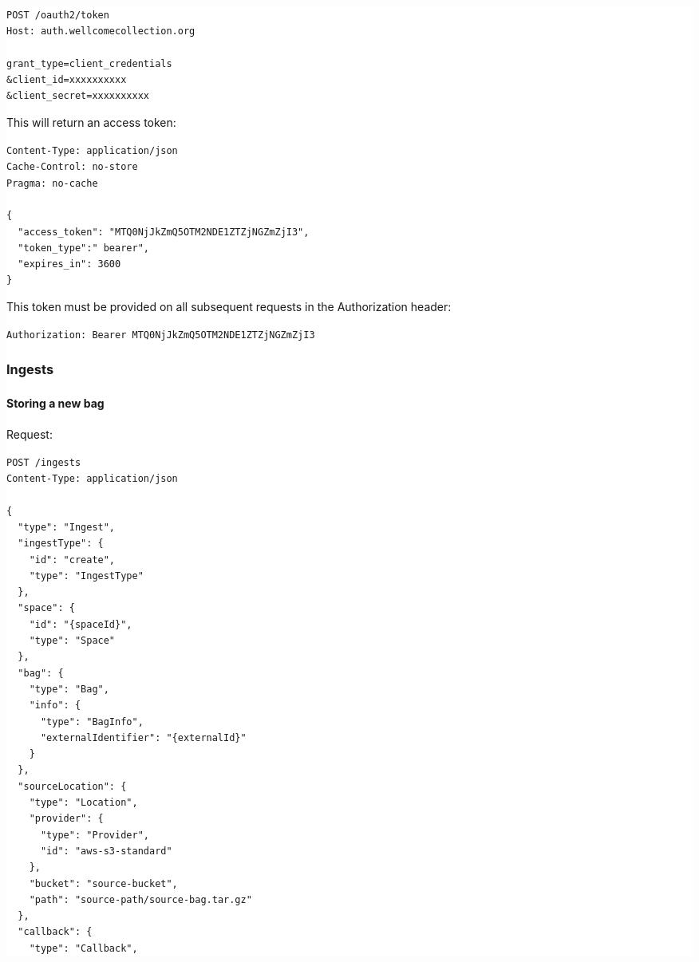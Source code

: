 ```http
POST /oauth2/token
Host: auth.wellcomecollection.org

grant_type=client_credentials
&client_id=xxxxxxxxxx
&client_secret=xxxxxxxxxx
```

This will return an access token:

```http
Content-Type: application/json
Cache-Control: no-store
Pragma: no-cache

{
  "access_token": "MTQ0NjJkZmQ5OTM2NDE1ZTZjNGZmZjI3",
  "token_type":" bearer",
  "expires_in": 3600
}
```

This token must be provided on all subsequent requests in the Authorization header:

```http
Authorization: Bearer MTQ0NjJkZmQ5OTM2NDE1ZTZjNGZmZjI3
```

### Ingests

#### Storing a new bag

Request:

```http
POST /ingests
Content-Type: application/json

{
  "type": "Ingest",
  "ingestType": {
    "id": "create",
    "type": "IngestType"
  },
  "space": {
    "id": "{spaceId}",
    "type": "Space"
  },
  "bag": {
    "type": "Bag",
    "info": {
      "type": "BagInfo",
      "externalIdentifier": "{externalId}"
    }
  },
  "sourceLocation": {
    "type": "Location",
    "provider": {
      "type": "Provider",
      "id": "aws-s3-standard"
    },
    "bucket": "source-bucket",
    "path": "source-path/source-bag.tar.gz"
  },
  "callback": {
    "type": "Callback",
```